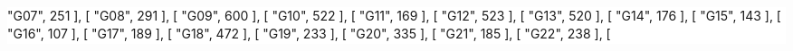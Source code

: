  "G07",
251 
],
[
 "G08",
291 
],
[
 "G09",
600 
],
[
 "G10",
522 
],
[
 "G11",
169 
],
[
 "G12",
523 
],
[
 "G13",
520 
],
[
 "G14",
176 
],
[
 "G15",
143 
],
[
 "G16",
107 
],
[
 "G17",
189 
],
[
 "G18",
472 
],
[
 "G19",
233 
],
[
 "G20",
335 
],
[
 "G21",
185 
],
[
 "G22",
238 
],
[